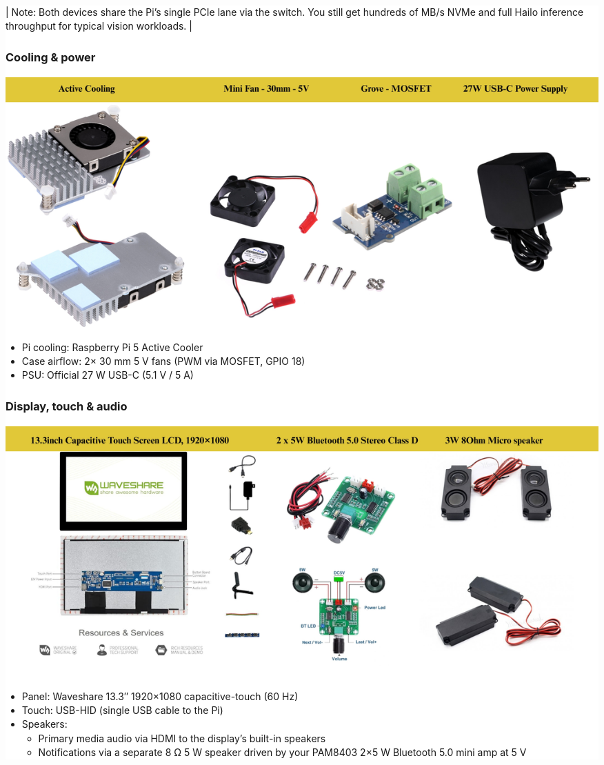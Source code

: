  | Note: Both devices share the Pi’s single PCIe lane via the switch. You still get hundreds of MB/s NVMe and full Hailo inference throughput for typical vision workloads. |

### Cooling & power
![Startup](img/Cooling_&_power.jpg)
- Pi cooling: Raspberry Pi 5 Active Cooler
- Case airflow: 2× 30 mm 5 V fans (PWM via MOSFET, GPIO 18)
- PSU: Official 27 W USB-C (5.1 V / 5 A)

### Display, touch & audio
![Startup](img/Display_touch_&_audio.jpg)
- Panel: Waveshare 13.3″ 1920×1080 capacitive-touch (60 Hz)
- Touch: USB-HID (single USB cable to the Pi)
- Speakers:
   - Primary media audio via HDMI to the display’s built-in speakers
   - Notifications via a separate 8 Ω 5 W speaker driven by your PAM8403 2×5 W Bluetooth 5.0 mini amp at 5 V
